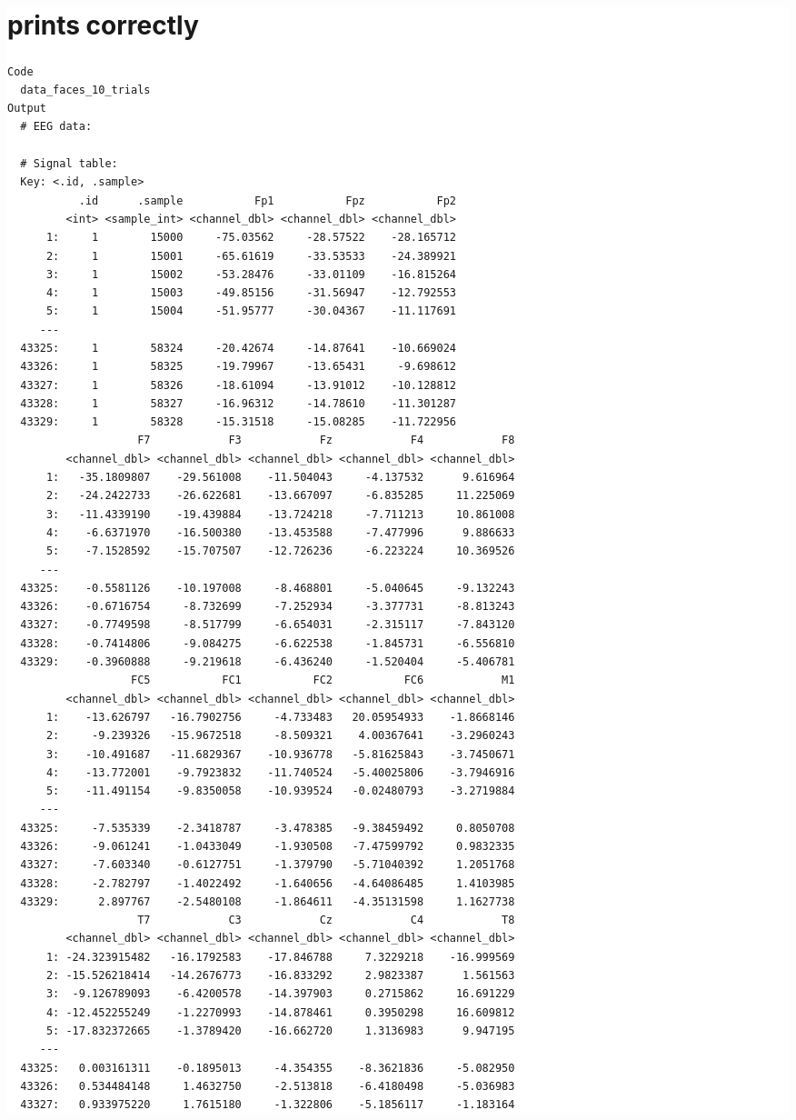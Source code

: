# prints correctly

    Code
      data_faces_10_trials
    Output
      # EEG data:
      
      # Signal table:
      Key: <.id, .sample>
               .id      .sample           Fp1           Fpz           Fp2
             <int> <sample_int> <channel_dbl> <channel_dbl> <channel_dbl>
          1:     1        15000     -75.03562     -28.57522    -28.165712
          2:     1        15001     -65.61619     -33.53533    -24.389921
          3:     1        15002     -53.28476     -33.01109    -16.815264
          4:     1        15003     -49.85156     -31.56947    -12.792553
          5:     1        15004     -51.95777     -30.04367    -11.117691
         ---                                                             
      43325:     1        58324     -20.42674     -14.87641    -10.669024
      43326:     1        58325     -19.79967     -13.65431     -9.698612
      43327:     1        58326     -18.61094     -13.91012    -10.128812
      43328:     1        58327     -16.96312     -14.78610    -11.301287
      43329:     1        58328     -15.31518     -15.08285    -11.722956
                        F7            F3            Fz            F4            F8
             <channel_dbl> <channel_dbl> <channel_dbl> <channel_dbl> <channel_dbl>
          1:   -35.1809807    -29.561008    -11.504043     -4.137532      9.616964
          2:   -24.2422733    -26.622681    -13.667097     -6.835285     11.225069
          3:   -11.4339190    -19.439884    -13.724218     -7.711213     10.861008
          4:    -6.6371970    -16.500380    -13.453588     -7.477996      9.886633
          5:    -7.1528592    -15.707507    -12.726236     -6.223224     10.369526
         ---                                                                      
      43325:    -0.5581126    -10.197008     -8.468801     -5.040645     -9.132243
      43326:    -0.6716754     -8.732699     -7.252934     -3.377731     -8.813243
      43327:    -0.7749598     -8.517799     -6.654031     -2.315117     -7.843120
      43328:    -0.7414806     -9.084275     -6.622538     -1.845731     -6.556810
      43329:    -0.3960888     -9.219618     -6.436240     -1.520404     -5.406781
                       FC5           FC1           FC2           FC6            M1
             <channel_dbl> <channel_dbl> <channel_dbl> <channel_dbl> <channel_dbl>
          1:    -13.626797   -16.7902756     -4.733483   20.05954933    -1.8668146
          2:     -9.239326   -15.9672518     -8.509321    4.00367641    -3.2960243
          3:    -10.491687   -11.6829367    -10.936778   -5.81625843    -3.7450671
          4:    -13.772001    -9.7923832    -11.740524   -5.40025806    -3.7946916
          5:    -11.491154    -9.8350058    -10.939524   -0.02480793    -3.2719884
         ---                                                                      
      43325:     -7.535339    -2.3418787     -3.478385   -9.38459492     0.8050708
      43326:     -9.061241    -1.0433049     -1.930508   -7.47599792     0.9832335
      43327:     -7.603340    -0.6127751     -1.379790   -5.71040392     1.2051768
      43328:     -2.782797    -1.4022492     -1.640656   -4.64086485     1.4103985
      43329:      2.897767    -2.5480108     -1.864611   -4.35131598     1.1627738
                        T7            C3            Cz            C4            T8
             <channel_dbl> <channel_dbl> <channel_dbl> <channel_dbl> <channel_dbl>
          1: -24.323915482   -16.1792583    -17.846788     7.3229218    -16.999569
          2: -15.526218414   -14.2676773    -16.833292     2.9823387      1.561563
          3:  -9.126789093    -6.4200578    -14.397903     0.2715862     16.691229
          4: -12.452255249    -1.2270993    -14.878461     0.3950298     16.609812
          5: -17.832372665    -1.3789420    -16.662720     1.3136983      9.947195
         ---                                                                      
      43325:   0.003161311    -0.1895013     -4.354355    -8.3621836     -5.082950
      43326:   0.534484148     1.4632750     -2.513818    -6.4180498     -5.036983
      43327:   0.933975220     1.7615180     -1.322806    -5.1856117     -1.183164